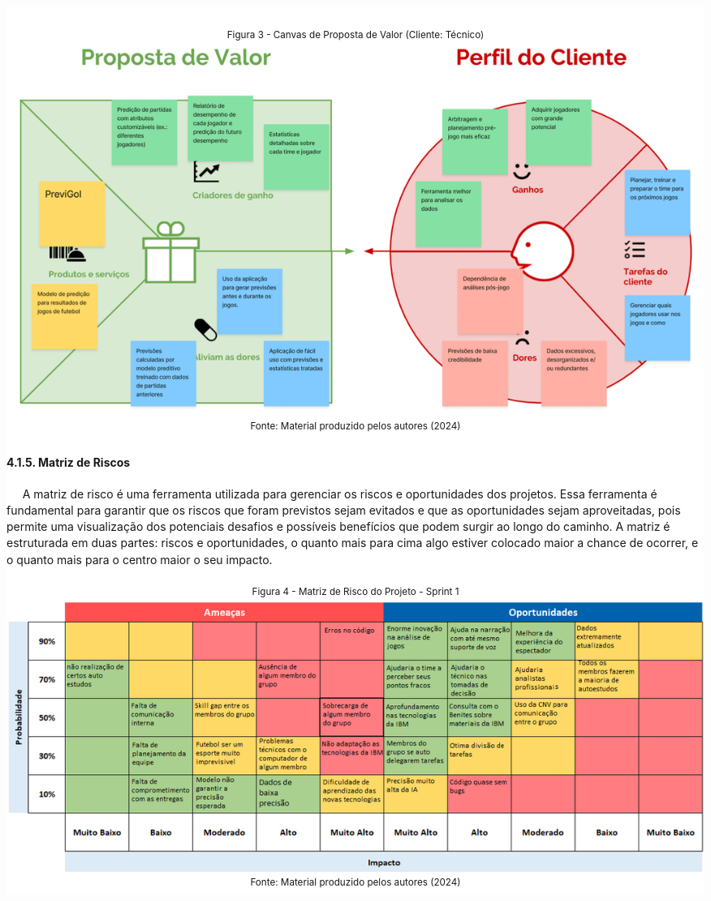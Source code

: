 <br>

<div align="center">
<sub>Figura 3 - Canvas de Proposta de Valor (Cliente: Técnico)</sub>
<img src="../assets/canvaspropostadevalor.png" width="100%">
<sup>Fonte: Material produzido pelos autores (2024)</sup>
</div>

#### 4.1.5. Matriz de Riscos

&nbsp;&nbsp;&nbsp;&nbsp; A matriz de risco é uma ferramenta utilizada para gerenciar os riscos e oportunidades dos projetos. Essa ferramenta é fundamental para garantir que os riscos que foram previstos sejam evitados e que as oportunidades sejam aproveitadas, pois permite uma visualização dos potenciais desafios e possíveis benefícios que podem surgir ao longo do caminho. A matriz é estruturada em duas partes: riscos e oportunidades, o quanto mais para cima algo estiver colocado maior a chance de ocorrer, e o quanto mais para o centro maior o seu impacto.

<div align="center">

<sub>Figura 4 - Matriz de Risco do Projeto - Sprint 1</sub> 
<br>
<img src="../assets/matrizderisco.png" width="100%">
<br>
<sup>Fonte: Material produzido pelos autores (2024)</sup>
</div>